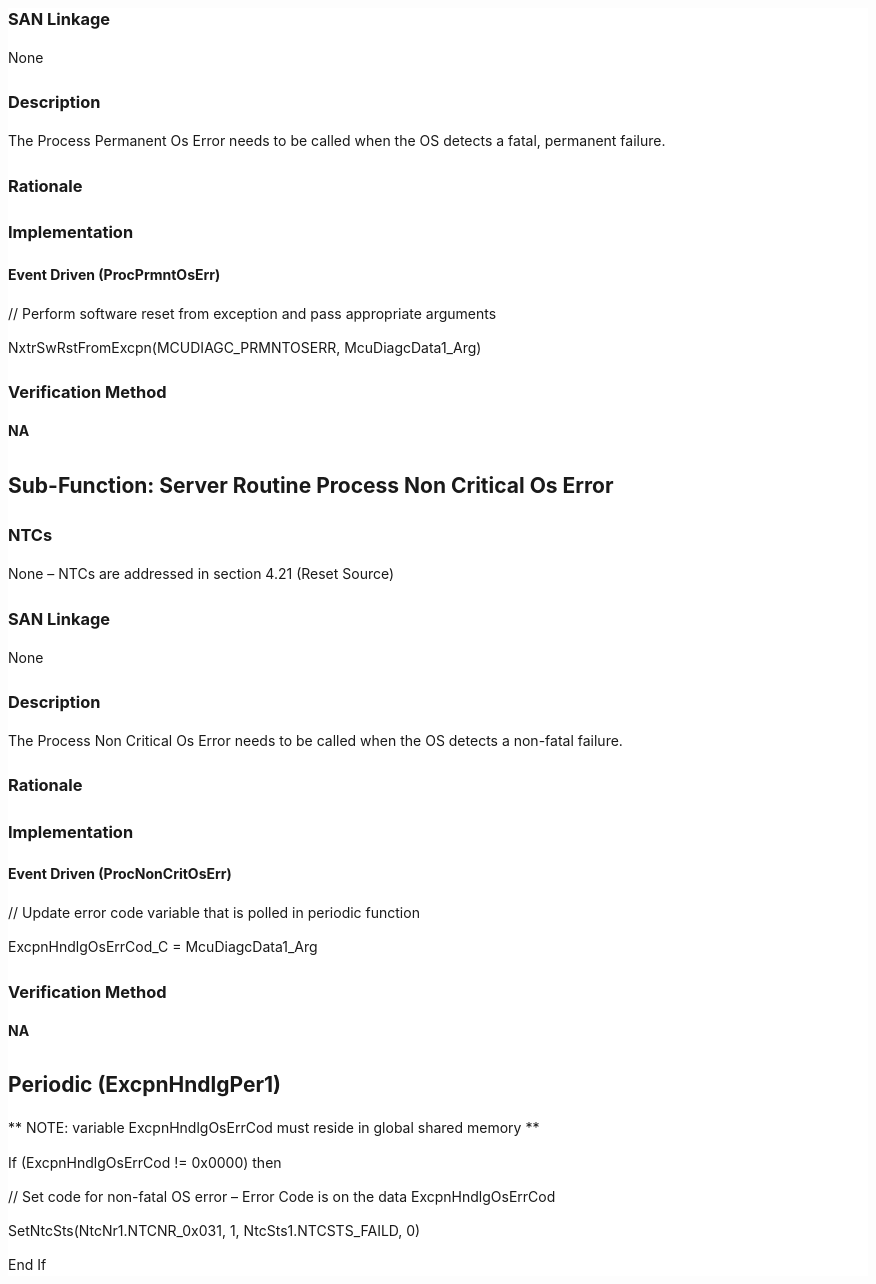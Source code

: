 
### SAN Linkage

None

### Description

The Process Permanent Os Error needs to be called when the OS detects a
fatal, permanent failure.

### Rationale

### Implementation

#### Event Driven (ProcPrmntOsErr)

// Perform software reset from exception and pass appropriate arguments

NxtrSwRstFromExcpn(MCUDIAGC_PRMNTOSERR, McuDiagcData1_Arg)

### Verification Method

**NA**

## Sub-Function: Server Routine Process Non Critical Os Error

### NTCs

None – NTCs are addressed in section 4.21 (Reset Source)

### SAN Linkage

None

### Description

The Process Non Critical Os Error needs to be called when the OS detects
a non-fatal failure.

### Rationale

### Implementation

#### Event Driven (ProcNonCritOsErr)

// Update error code variable that is polled in periodic function

ExcpnHndlgOsErrCod_C = McuDiagcData1_Arg

### Verification Method

**NA**

## Periodic (ExcpnHndlgPer1)

\*\* NOTE: variable ExcpnHndlgOsErrCod must reside in global shared
memory \*\*

If (ExcpnHndlgOsErrCod != 0x0000) then

// Set code for non-fatal OS error – Error Code is on the data
ExcpnHndlgOsErrCod

SetNtcSts(NtcNr1.NTCNR_0x031, 1, NtcSts1.NTCSTS_FAILD, 0)

End If